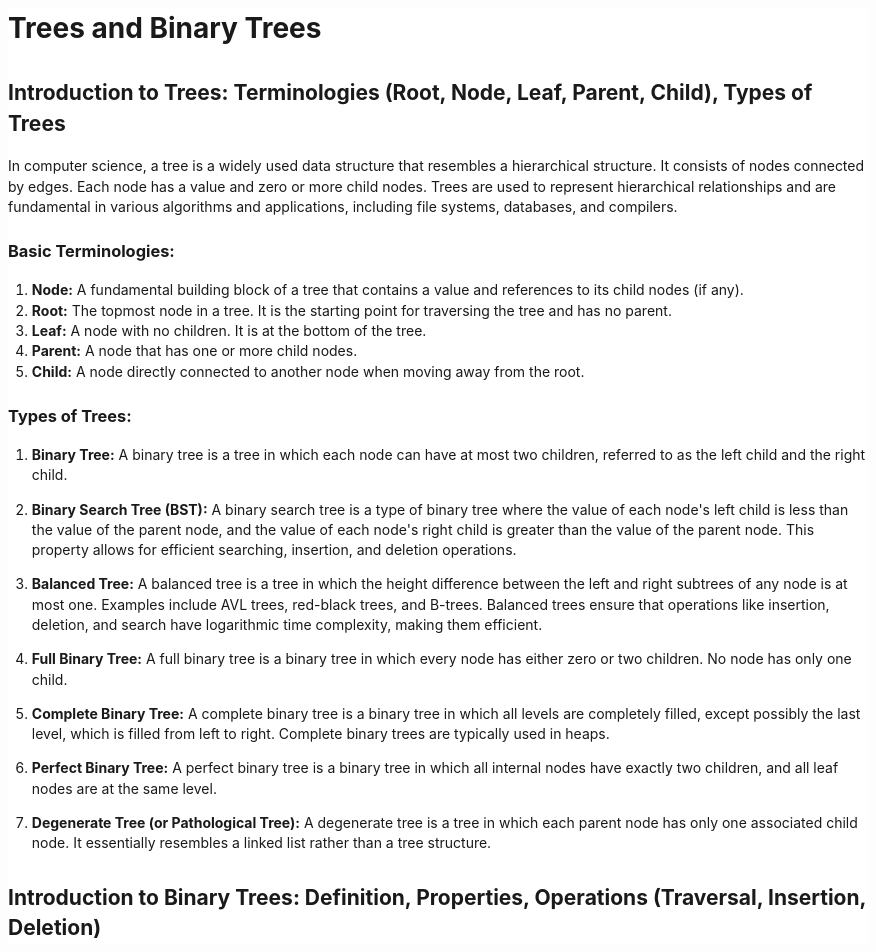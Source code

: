 # Trees and Binary Trees

## Introduction to Trees: Terminologies (Root, Node, Leaf, Parent, Child), Types of Trees

In computer science, a tree is a widely used data structure that resembles a hierarchical structure. It consists of nodes connected by edges. Each node has a value and zero or more child nodes. Trees are used to represent hierarchical relationships and are fundamental in various algorithms and applications, including file systems, databases, and compilers.

### Basic Terminologies:

1. **Node:** A fundamental building block of a tree that contains a value and references to its child nodes (if any).
2. **Root:** The topmost node in a tree. It is the starting point for traversing the tree and has no parent.
3. **Leaf:** A node with no children. It is at the bottom of the tree.
4. **Parent:** A node that has one or more child nodes.
5. **Child:** A node directly connected to another node when moving away from the root.

### Types of Trees:

1. **Binary Tree:** A binary tree is a tree in which each node can have at most two children, referred to as the left child and the right child.

2. **Binary Search Tree (BST):** A binary search tree is a type of binary tree where the value of each node's left child is less than the value of the parent node, and the value of each node's right child is greater than the value of the parent node. This property allows for efficient searching, insertion, and deletion operations.

3. **Balanced Tree:** A balanced tree is a tree in which the height difference between the left and right subtrees of any node is at most one. Examples include AVL trees, red-black trees, and B-trees. Balanced trees ensure that operations like insertion, deletion, and search have logarithmic time complexity, making them efficient.

4. **Full Binary Tree:** A full binary tree is a binary tree in which every node has either zero or two children. No node has only one child.

5. **Complete Binary Tree:** A complete binary tree is a binary tree in which all levels are completely filled, except possibly the last level, which is filled from left to right. Complete binary trees are typically used in heaps.

6. **Perfect Binary Tree:** A perfect binary tree is a binary tree in which all internal nodes have exactly two children, and all leaf nodes are at the same level.

7. **Degenerate Tree (or Pathological Tree):** A degenerate tree is a tree in which each parent node has only one associated child node. It essentially resembles a linked list rather than a tree structure.

## Introduction to Binary Trees: Definition, Properties, Operations (Traversal, Insertion, Deletion)
